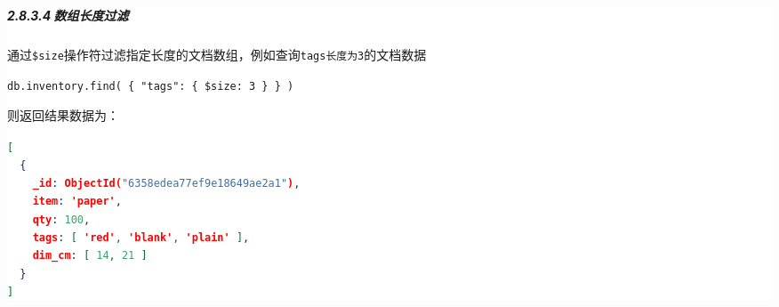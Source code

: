 ##### 2.8.3.4 数组长度过滤

通过`$size`操作符过滤指定长度的文档数组，例如查询`tags长度为3`的文档数据

```shell
db.inventory.find( { "tags": { $size: 3 } } )
```

则返回结果数据为：

```json
[
  {
    _id: ObjectId("6358edea77ef9e18649ae2a1"),
    item: 'paper',
    qty: 100,
    tags: [ 'red', 'blank', 'plain' ],
    dim_cm: [ 14, 21 ]
  }
]

```



